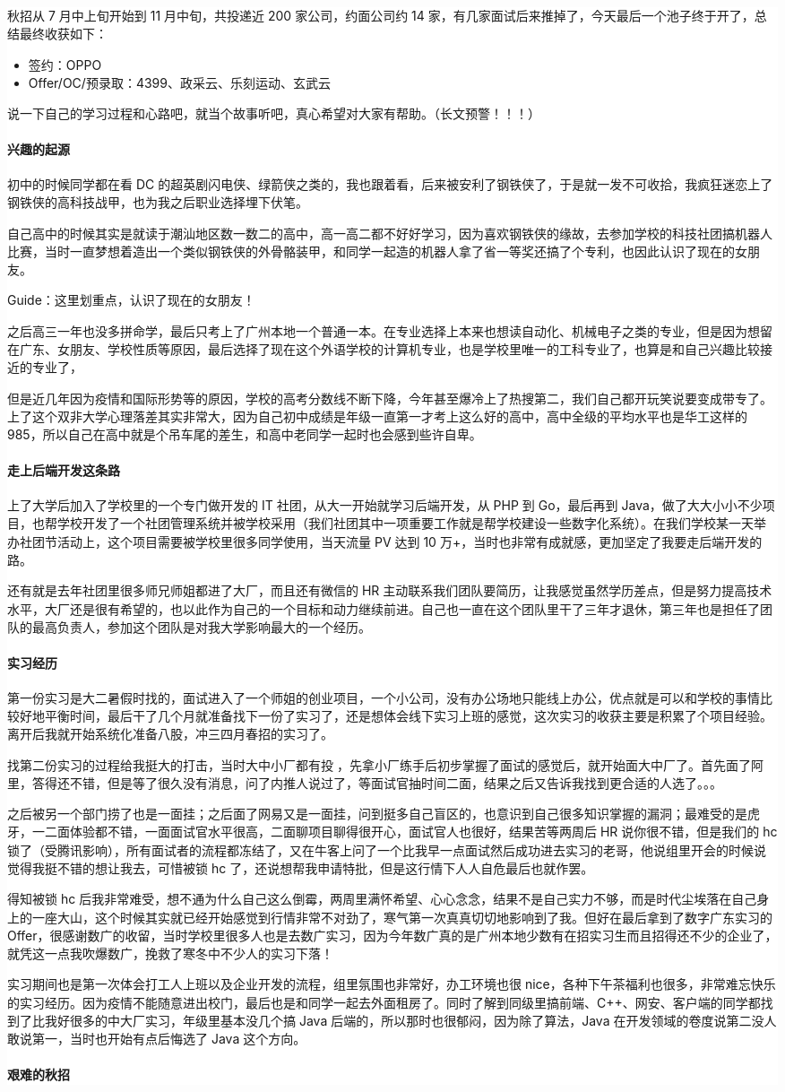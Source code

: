 秋招从 7 月中上旬开始到 11 月中旬，共投递近 200 家公司，约面公司约 14 家，有几家面试后来推掉了，今天最后一个池子终于开了，总结最终收获如下：

- 签约：OPPO
- Offer/OC/预录取：4399、政采云、乐刻运动、玄武云

说一下自己的学习过程和心路吧，就当个故事听吧，真心希望对大家有帮助。（长文预警！！！）

#### 兴趣的起源

初中的时候同学都在看 DC 的超英剧闪电侠、绿箭侠之类的，我也跟着看，后来被安利了钢铁侠了，于是就一发不可收拾，我疯狂迷恋上了钢铁侠的高科技战甲，也为我之后职业选择埋下伏笔。

自己高中的时候其实是就读于潮汕地区数一数二的高中，高一高二都不好好学习，因为喜欢钢铁侠的缘故，去参加学校的科技社团搞机器人比赛，当时一直梦想着造出一个类似钢铁侠的外骨骼装甲，和同学一起造的机器人拿了省一等奖还搞了个专利，也因此认识了现在的女朋友。

Guide：这里划重点，认识了现在的女朋友！

之后高三一年也没多拼命学，最后只考上了广州本地一个普通一本。在专业选择上本来也想读自动化、机械电子之类的专业，但是因为想留在广东、女朋友、学校性质等原因，最后选择了现在这个外语学校的计算机专业，也是学校里唯一的工科专业了，也算是和自己兴趣比较接近的专业了，

但是近几年因为疫情和国际形势等的原因，学校的高考分数线不断下降，今年甚至爆冷上了热搜第二，我们自己都开玩笑说要变成带专了。上了这个双非大学心理落差其实非常大，因为自己初中成绩是年级一直第一才考上这么好的高中，高中全级的平均水平也是华工这样的
985，所以自己在高中就是个吊车尾的差生，和高中老同学一起时也会感到些许自卑。

#### 走上后端开发这条路

上了大学后加入了学校里的一个专门做开发的 IT 社团，从大一开始就学习后端开发，从 PHP 到 Go，最后再到
Java，做了大大小小不少项目，也帮学校开发了一个社团管理系统并被学校采用（我们社团其中一项重要工作就是帮学校建设一些数字化系统）。在我们学校某一天举办社团节活动上，这个项目需要被学校里很多同学使用，当天流量
PV 达到 10 万+，当时也非常有成就感，更加坚定了我要走后端开发的路。

还有就是去年社团里很多师兄师姐都进了大厂，而且还有微信的 HR
主动联系我们团队要简历，让我感觉虽然学历差点，但是努力提高技术水平，大厂还是很有希望的，也以此作为自己的一个目标和动力继续前进。自己也一直在这个团队里干了三年才退休，第三年也是担任了团队的最高负责人，参加这个团队是对我大学影响最大的一个经历。

#### 实习经历

第一份实习是大二暑假时找的，面试进入了一个师姐的创业项目，一个小公司，没有办公场地只能线上办公，优点就是可以和学校的事情比较好地平衡时间，最后干了几个月就准备找下一份了实习了，还是想体会线下实习上班的感觉，这次实习的收获主要是积累了个项目经验。离开后我就开始系统化准备八股，冲三四月春招的实习了。

找第二份实习的过程给我挺大的打击，当时大中小厂都有投
，先拿小厂练手后初步掌握了面试的感觉后，就开始面大中厂了。首先面了阿里，答得还不错，但是等了很久没有消息，问了内推人说过了，等面试官抽时间二面，结果之后又告诉我找到更合适的人选了。。。

之后被另一个部门捞了也是一面挂；之后面了网易又是一面挂，问到挺多自己盲区的，也意识到自己很多知识掌握的漏洞；最难受的是虎牙，一二面体验都不错，一面面试官水平很高，二面聊项目聊得很开心，面试官人也很好，结果苦等两周后
HR 说你很不错，但是我们的 hc 锁了（受腾讯影响），所有面试者的流程都冻结了，又在牛客上问了一个比我早一点面试然后成功进去实习的老哥，他说组里开会的时候说觉得我挺不错的想让我去，可惜被锁
hc 了，还说想帮我申请特批，但是这行情下人人自危最后也就作罢。

得知被锁 hc
后我非常难受，想不通为什么自己这么倒霉，两周里满怀希望、心心念念，结果不是自己实力不够，而是时代尘埃落在自己身上的一座大山，这个时候其实就已经开始感觉到行情非常不对劲了，寒气第一次真真切切地影响到了我。但好在最后拿到了数字广东实习的
Offer，很感谢数广的收留，当时学校里很多人也是去数广实习，因为今年数广真的是广州本地少数有在招实习生而且招得还不少的企业了，就凭这一点我吹爆数广，挽救了寒冬中不少人的实习下落！

实习期间也是第一次体会打工人上班以及企业开发的流程，组里氛围也非常好，办工环境也很
nice，各种下午茶福利也很多，非常难忘快乐的实习经历。因为疫情不能随意进出校门，最后也是和同学一起去外面租房了。同时了解到同级里搞前端、C++、网安、客户端的同学都找到了比我好很多的中大厂实习，年级里基本没几个搞
Java 后端的，所以那时也很郁闷，因为除了算法，Java 在开发领域的卷度说第二没人敢说第一，当时也开始有点后悔选了 Java 这个方向。

#### 艰难的秋招
